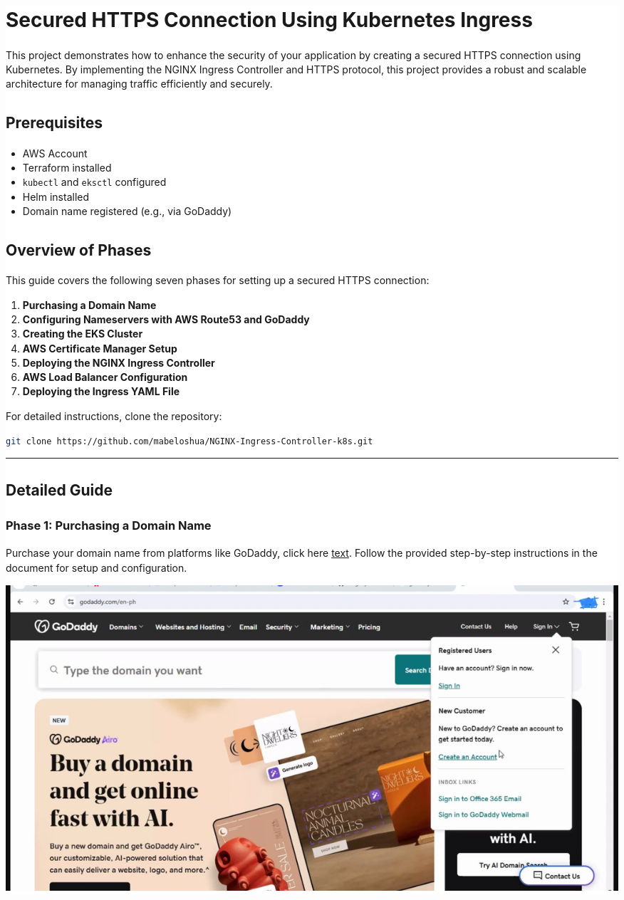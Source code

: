 # Secured HTTPS Connection Using Kubernetes Ingress

This project demonstrates how to enhance the security of your application by creating a secured HTTPS connection using Kubernetes. By implementing the NGINX Ingress Controller and HTTPS protocol, this project provides a robust and scalable architecture for managing traffic efficiently and securely.

## Prerequisites

- AWS Account
- Terraform installed
- `kubectl` and `eksctl` configured
- Helm installed
- Domain name registered (e.g., via GoDaddy)

## Overview of Phases
This guide covers the following seven phases for setting up a secured HTTPS connection:

1. **Purchasing a Domain Name**
2. **Configuring Nameservers with AWS Route53 and GoDaddy**
3. **Creating the EKS Cluster**
4. **AWS Certificate Manager Setup**
5. **Deploying the NGINX Ingress Controller**
6. **AWS Load Balancer Configuration**
7. **Deploying the Ingress YAML File**

For detailed instructions, clone the repository:

```bash
git clone https://github.com/mabeloshua/NGINX-Ingress-Controller-k8s.git
```

---

## Detailed Guide
### Phase 1: Purchasing a Domain Name
Purchase your domain name from platforms like GoDaddy, click here [text](https://www.godaddy.com/en-ph). 
Follow the provided step-by-step instructions in the document for setup and configuration.

![alt text](image-one.jpg)

